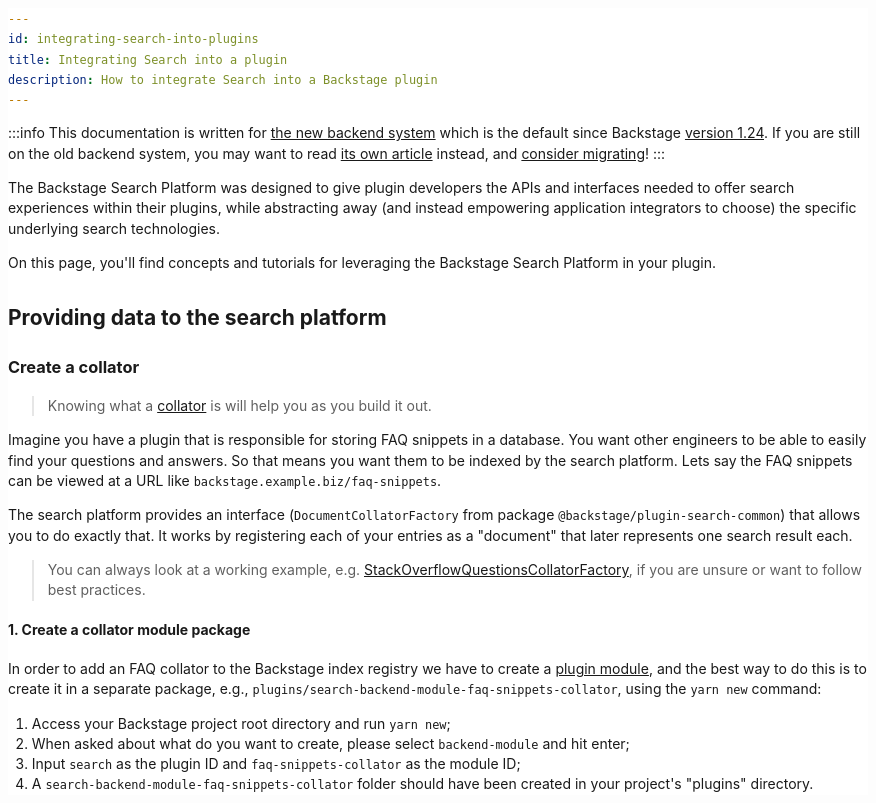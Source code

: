 ```yaml
---
id: integrating-search-into-plugins
title: Integrating Search into a plugin
description: How to integrate Search into a Backstage plugin
---
```


:::info
This documentation is written for [the new backend system](../backend-system/index.md) which is the default since Backstage [version 1.24](../releases/v1.24.0.md). If you are still on the old backend system, you may want to read [its own article](./integrating-search-into-plugins--old.md) instead, and [consider migrating](../backend-system/building-backends/08-migrating.md)!
:::

The Backstage Search Platform was designed to give plugin developers the APIs
and interfaces needed to offer search experiences within their plugins, while
abstracting away (and instead empowering application integrators to choose) the
specific underlying search technologies.

On this page, you'll find concepts and tutorials for leveraging the Backstage
Search Platform in your plugin.

## Providing data to the search platform

### Create a collator

> Knowing what a [collator](../features/search/concepts.md#collators) is will help you as you build it out.

Imagine you have a plugin that is responsible for storing FAQ snippets in a database. You want other engineers to be able to easily find your questions and answers. So that means you want them to be indexed by the search platform. Lets say the FAQ snippets can be viewed at a URL like `backstage.example.biz/faq-snippets`.

The search platform provides an interface (`DocumentCollatorFactory` from package `@backstage/plugin-search-common`) that allows you to do exactly that. It works by registering each of your entries as a "document" that later represents one search result each.

> You can always look at a working example, e.g. [StackOverflowQuestionsCollatorFactory](https://github.com/backstage/backstage/blob/master/plugins/search-backend-module-stack-overflow-collator/src/collators/StackOverflowQuestionsCollatorFactory.ts), if you are unsure or want to follow best practices.

#### 1. Create a collator module package

In order to add an FAQ collator to the Backstage index registry we have to create a [plugin module](https://backstage.io/docs/backend-system/building-plugins-and-modules/index#modules), and the best way to do this is to create it in a separate package, e.g., `plugins/search-backend-module-faq-snippets-collator`, using the `yarn new` command:

1. Access your Backstage project root directory and run `yarn new`;
2. When asked about what do you want to create, please select `backend-module` and hit enter;
3. Input `search` as the plugin ID and `faq-snippets-collator` as the module ID;
4. A `search-backend-module-faq-snippets-collator` folder should have been created in your project's "plugins" directory.
